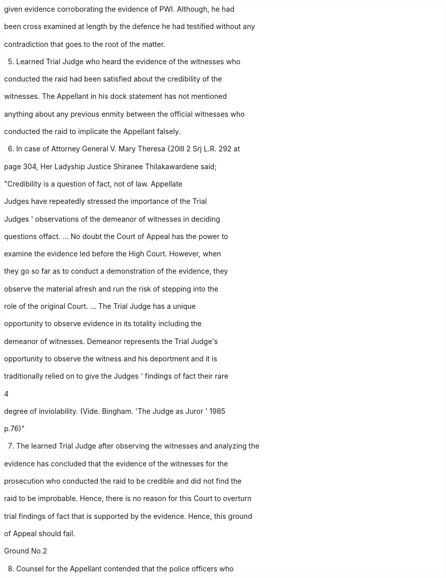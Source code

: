 given evidence corroborating the evidence of PWI. Although, he had

been cross examined at length by the defence he had testified without any

contradiction that goes to the root of the matter.

05. Learned Trial Judge who heard the evidence of the witnesses who

conducted the raid had been satisfied about the credibility of the

witnesses. The Appellant in his dock statement has not mentioned

anything about any previous enmity between the official witnesses who

conducted the raid to implicate the Appellant falsely.

06. In case of Attorney General V. Mary Theresa {20lll 2 Srj L.R. 292 at

page 304, Her Ladyship Justice Shiranee Thilakawardene said;

"Credibility is a question of fact, not of law. Appellate

Judges have repeatedly stressed the importance of the Trial

Judges ' observations of the demeanor of witnesses in deciding

questions offact. ... No doubt the Court of Appeal has the power to

examine the evidence led before the High Court. However, when

they go so far as to conduct a demonstration of the evidence, they

observe the material afresh and run the risk of stepping into the

role of the original Court. ... The Trial Judge has a unique

opportunity to observe evidence in its totality including the

demeanor of witnesses. Demeanor represents the Trial Judge's

opportunity to observe the witness and his deportment and it is

traditionally relied on to give the Judges ' findings of fact their rare

4

degree of inviolability. (Vide. Bingham. 'The Judge as Juror ' 1985

p.76)"

07. The learned Trial Judge after observing the witnesses and analyzing the

evidence has concluded that the evidence of the witnesses for the

prosecution who conducted the raid to be credible and did not find the

raid to be improbable. Hence, there is no reason for this Court to overturn

trial findings of fact that is supported by the evidence. Hence, this ground

of Appeal should fail.

Ground No.2

08. Counsel for the Appellant contended that the police officers who
